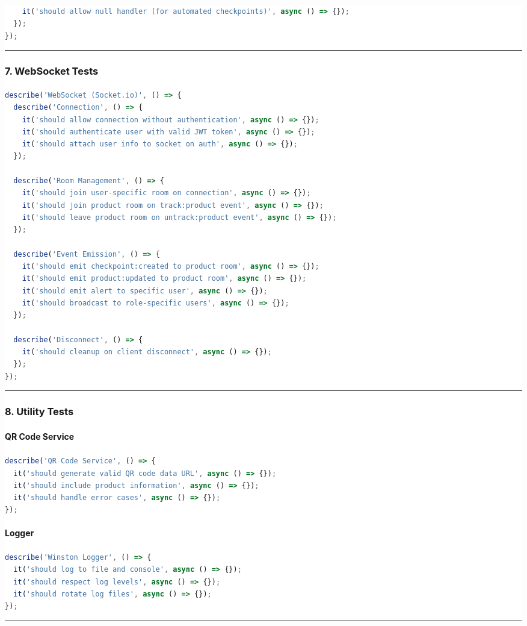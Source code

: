 ```javascript
    it('should allow null handler (for automated checkpoints)', async () => {});
  });
});
```

---

### 7. WebSocket Tests

```javascript
describe('WebSocket (Socket.io)', () => {
  describe('Connection', () => {
    it('should allow connection without authentication', async () => {});
    it('should authenticate user with valid JWT token', async () => {});
    it('should attach user info to socket on auth', async () => {});
  });

  describe('Room Management', () => {
    it('should join user-specific room on connection', async () => {});
    it('should join product room on track:product event', async () => {});
    it('should leave product room on untrack:product event', async () => {});
  });

  describe('Event Emission', () => {
    it('should emit checkpoint:created to product room', async () => {});
    it('should emit product:updated to product room', async () => {});
    it('should emit alert to specific user', async () => {});
    it('should broadcast to role-specific users', async () => {});
  });

  describe('Disconnect', () => {
    it('should cleanup on client disconnect', async () => {});
  });
});
```

---

### 8. Utility Tests

#### QR Code Service
```javascript
describe('QR Code Service', () => {
  it('should generate valid QR code data URL', async () => {});
  it('should include product information', async () => {});
  it('should handle error cases', async () => {});
});
```

#### Logger
```javascript
describe('Winston Logger', () => {
  it('should log to file and console', async () => {});
  it('should respect log levels', async () => {});
  it('should rotate log files', async () => {});
});
```

---